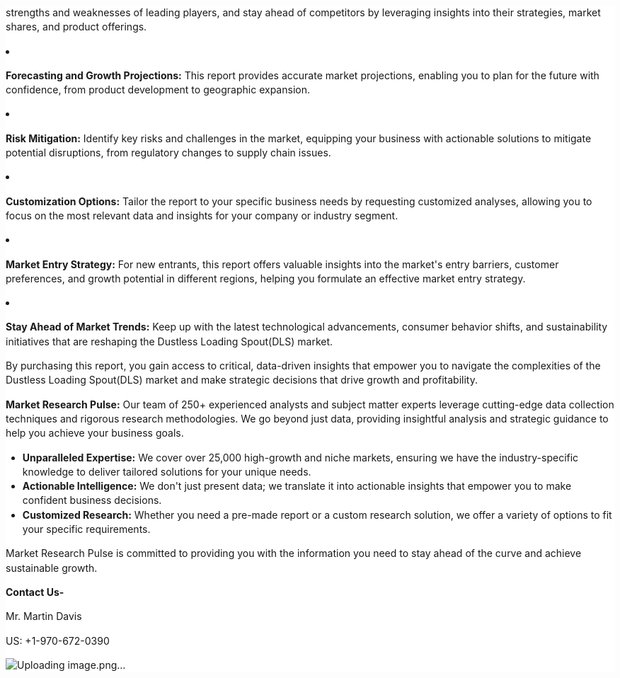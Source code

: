 strengths and weaknesses of leading players, and stay ahead of competitors by leveraging insights into their strategies, market shares, and product offerings.</p></li><li><p><strong>Forecasting and Growth Projections:</strong> This report provides accurate market projections, enabling you to plan for the future with confidence, from product development to geographic expansion.</p></li><li><p><strong>Risk Mitigation:</strong> Identify key risks and challenges in the market, equipping your business with actionable solutions to mitigate potential disruptions, from regulatory changes to supply chain issues.</p></li><li><p><strong>Customization Options:</strong> Tailor the report to your specific business needs by requesting customized analyses, allowing you to focus on the most relevant data and insights for your company or industry segment.</p></li><li><p><strong>Market Entry Strategy:</strong> For new entrants, this report offers valuable insights into the market's entry barriers, customer preferences, and growth potential in different regions, helping you formulate an effective market entry strategy.</p></li><li><p><strong>Stay Ahead of Market Trends:</strong> Keep up with the latest technological advancements, consumer behavior shifts, and sustainability initiatives that are reshaping the Dustless Loading Spout(DLS) market.</p></li></ol><p>By purchasing this report, you gain access to critical, data-driven insights that empower you to navigate the complexities of the Dustless Loading Spout(DLS) market and make strategic decisions that drive growth and profitability.</p><p><strong>Market Research Pulse:</strong>&nbsp;Our team of 250+ experienced analysts and subject matter experts leverage cutting-edge data collection techniques and rigorous research methodologies. We go beyond just data, providing insightful analysis and strategic guidance to help you achieve your business goals.</p><ul><li><strong>Unparalleled Expertise:</strong>&nbsp;We cover over 25,000 high-growth and niche markets, ensuring we have the industry-specific knowledge to deliver tailored solutions for your unique needs.</li><li><strong>Actionable Intelligence:</strong>&nbsp;We don't just present data; we translate it into actionable insights that empower you to make confident business decisions.</li><li><strong>Customized Research:</strong>&nbsp;Whether you need a pre-made report or a custom research solution, we offer a variety of options to fit your specific requirements.</li></ul><p>Market Research Pulse is committed to providing you with the information you need to stay ahead of the curve and achieve sustainable growth.</p><p><strong>Contact Us-</strong></p><p>Mr. Martin Davis</p><p>US: +1-970-672-0390</p>
![Uploading image.png…]()
